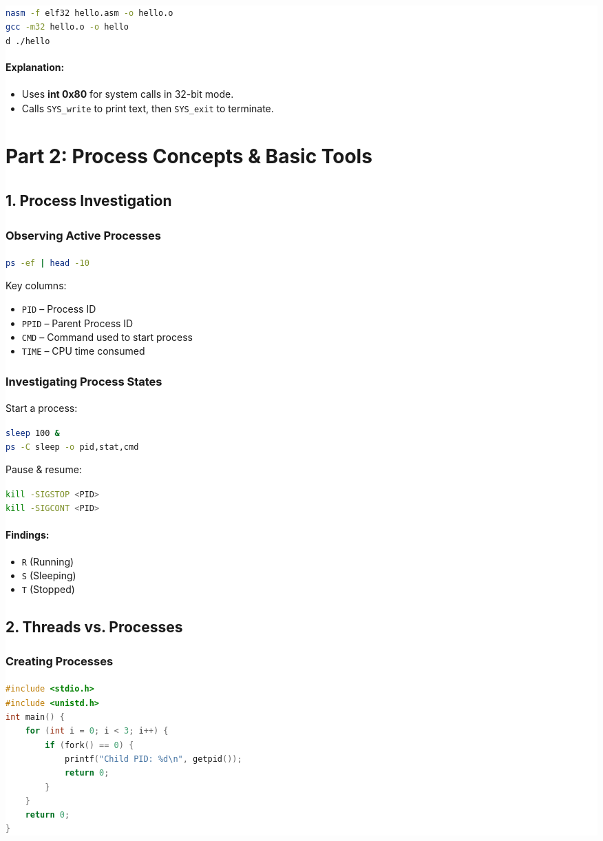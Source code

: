```sh
nasm -f elf32 hello.asm -o hello.o
gcc -m32 hello.o -o hello
d ./hello
```
#### Explanation:
- Uses **int 0x80** for system calls in 32-bit mode.
- Calls `SYS_write` to print text, then `SYS_exit` to terminate.

# Part 2: Process Concepts & Basic Tools

## 1. Process Investigation

### Observing Active Processes
```sh
ps -ef | head -10
```
Key columns:
- `PID` – Process ID
- `PPID` – Parent Process ID
- `CMD` – Command used to start process
- `TIME` – CPU time consumed

### Investigating Process States
Start a process:
```sh
sleep 100 &
ps -C sleep -o pid,stat,cmd
```
Pause & resume:
```sh
kill -SIGSTOP <PID>
kill -SIGCONT <PID>
```
#### Findings:
- `R` (Running)
- `S` (Sleeping)
- `T` (Stopped)

## 2. Threads vs. Processes

### Creating Processes
```c
#include <stdio.h>
#include <unistd.h>
int main() {
    for (int i = 0; i < 3; i++) {
        if (fork() == 0) {
            printf("Child PID: %d\n", getpid());
            return 0;
        }
    }
    return 0;
}
```
